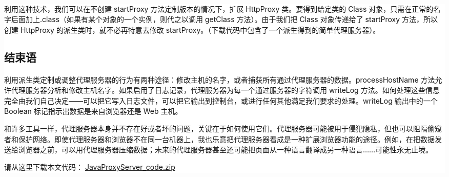 利用这种技术，我们可以在不创建 startProxy 方法定制版本的情况下，扩展 HttpProxy 类。要得到给定类的 Class 对象，只需在正常的名字后面加上.class（如果有某个对象的一个实例，则代之以调用 getClass 方法）。由于我们把 Class 对象传递给了 startProxy 方法，所以创建 HttpProxy 的派生类时，就不必再特意去修改 startProxy。（下载代码中包含了一个派生得到的简单代理服务器）。

## 结束语

利用派生类定制或调整代理服务器的行为有两种途径：修改主机的名字，或者捕获所有通过代理服务器的数据。processHostName 方法允许代理服务器分析和修改主机名字。如果启用了日志记录，代理服务器为每一个通过服务器的字符调用 writeLog 方法。如何处理这些信息完全由我们自己决定――可以把它写入日志文件，可以把它输出到控制台，或进行任何其他满足我们要求的处理。writeLog 输出中的一个 Boolean 标记指示出数据是来自浏览器还是 Web 主机。

和许多工具一样，代理服务器本身并不存在好或者坏的问题，关键在于如何使用它们。代理服务器可能被用于侵犯隐私，但也可以阻隔偷窥者和保护网络。即使代理服务器和浏览器不在同一台机器上，我也乐意把代理服务器看成是一种扩展浏览器功能的途径。例如，在把数据发送给浏览器之前，可以用代理服务器压缩数据；未来的代理服务器甚至还可能把页面从一种语言翻译成另一种语言……可能性永无止境。

请从这里下载本文代码： [JavaProxyServer\_code.zip](JavaProxyServer_code.zip)